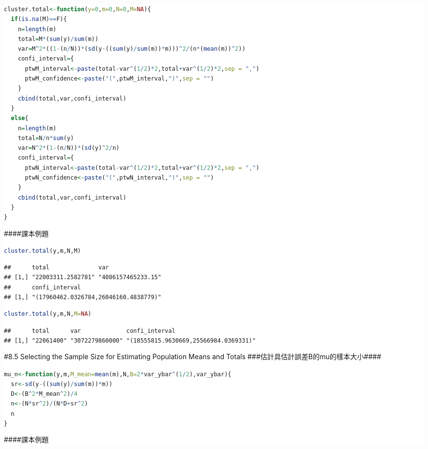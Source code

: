 ```r
cluster.total<-function(y=0,m=0,N=0,M=NA){
  if(is.na(M)==F){
    n=length(m)
    total=M*(sum(y)/sum(m))
    var=M^2*((1-(n/N))*(sd(y-((sum(y)/sum(m))*m)))^2/(n*(mean(m))^2))
    confi_interval={
      ptwM_interval<-paste(total-var^(1/2)*2,total+var^(1/2)*2,sep = ",")
      ptwM_confidence<-paste("(",ptwM_interval,")",sep = "")
    }
    cbind(total,var,confi_interval)
  }
  else{
    n=length(m)
    total=N/n*sum(y)
    var=N^2*(1-(n/N))*(sd(y)^2/n)
    confi_interval={
      ptwN_interval<-paste(total-var^(1/2)*2,total+var^(1/2)*2,sep = ",")
      ptwN_confidence<-paste("(",ptwN_interval,")",sep = "")
    }
    cbind(total,var,confi_interval)
  }
}
```
####課本例題

```r
cluster.total(y,m,N,M)
```

```
##      total              var               
## [1,] "22003311.2582781" "4086157465233.15"
##      confi_interval                       
## [1,] "(17960462.0326784,26046160.4838779)"
```

```r
cluster.total(y,m,N,M=NA)
```

```
##      total      var             confi_interval                       
## [1,] "22061400" "3072279860000" "(18555815.9630669,25566984.0369331)"
```
#8.5 Selecting the Sample Size for Estimating Population Means and Totals
###估計具估計誤差B的mu的樣本大小####

```r
mu_n<-function(y,m,M_mean=mean(m),N,B=2*var_ybar^(1/2),var_ybar){
  sr<-sd(y-((sum(y)/sum(m))*m))
  D<-(B^2*M_mean^2)/4
  n<-(N*sr^2)/(N*D+sr^2)
  n
}
```
####課本例題
